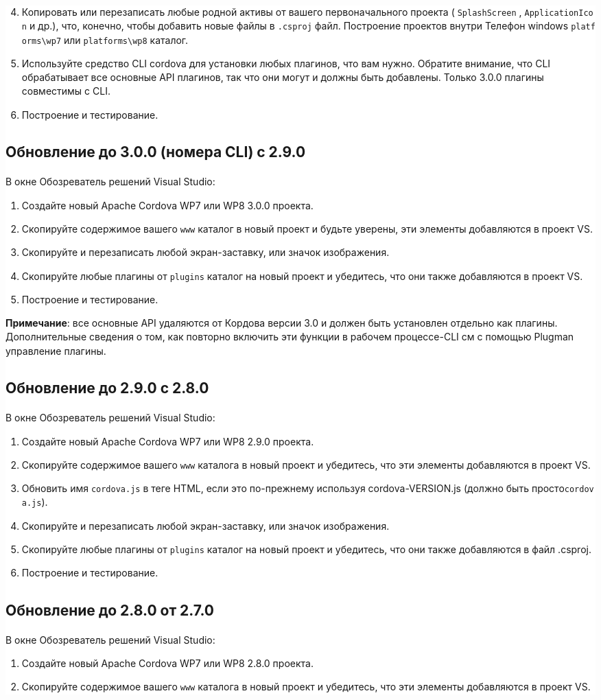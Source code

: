 4.  Копировать или перезаписать любые родной активы от вашего первоначального проекта ( `SplashScreen` , `ApplicationIcon` и др.), что, конечно, чтобы добавить новые файлы в `.csproj` файл. Построение проектов внутри Телефон windows `platforms\wp7` или `platforms\wp8` каталог.

5.  Используйте средство CLI cordova для установки любых плагинов, что вам нужно. Обратите внимание, что CLI обрабатывает все основные API плагинов, так что они могут и должны быть добавлены. Только 3.0.0 плагины совместимы с CLI.

6.  Построение и тестирование.

## Обновление до 3.0.0 (номера CLI) с 2.9.0

В окне Обозреватель решений Visual Studio:

1.  Создайте новый Apache Cordova WP7 или WP8 3.0.0 проекта.

2.  Скопируйте содержимое вашего `www` каталог в новый проект и будьте уверены, эти элементы добавляются в проект VS.

3.  Скопируйте и перезаписать любой экран-заставку, или значок изображения.

4.  Скопируйте любые плагины от `plugins` каталог на новый проект и убедитесь, что они также добавляются в проект VS.

5.  Построение и тестирование.

**Примечание**: все основные API удаляются от Кордова версии 3.0 и должен быть установлен отдельно как плагины. Дополнительные сведения о том, как повторно включить эти функции в рабочем процессе-CLI см с помощью Plugman управление плагины.

## Обновление до 2.9.0 с 2.8.0

В окне Обозреватель решений Visual Studio:

1.  Создайте новый Apache Cordova WP7 или WP8 2.9.0 проекта.

2.  Скопируйте содержимое вашего `www` каталога в новый проект и убедитесь, что эти элементы добавляются в проект VS.

3.  Обновить имя `cordova.js` в теге HTML, если это по-прежнему используя cordova-VERSION.js (должно быть просто`cordova.js`).

4.  Скопируйте и перезаписать любой экран-заставку, или значок изображения.

5.  Скопируйте любые плагины от `plugins` каталог на новый проект и убедитесь, что они также добавляются в файл .csproj.

6.  Построение и тестирование.

## Обновление до 2.8.0 от 2.7.0

В окне Обозреватель решений Visual Studio:

1.  Создайте новый Apache Cordova WP7 или WP8 2.8.0 проекта.

2.  Скопируйте содержимое вашего `www` каталога в новый проект и убедитесь, что эти элементы добавляются в проект VS.
